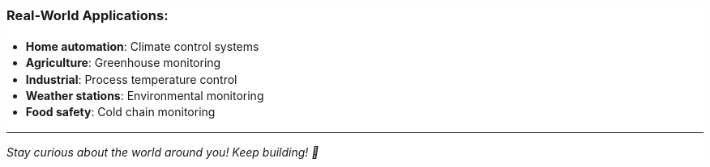 ```cpp
```

### **Real-World Applications:**
- **Home automation**: Climate control systems
- **Agriculture**: Greenhouse monitoring
- **Industrial**: Process temperature control
- **Weather stations**: Environmental monitoring
- **Food safety**: Cold chain monitoring

---

*Stay curious about the world around you! Keep building! 🚀*
